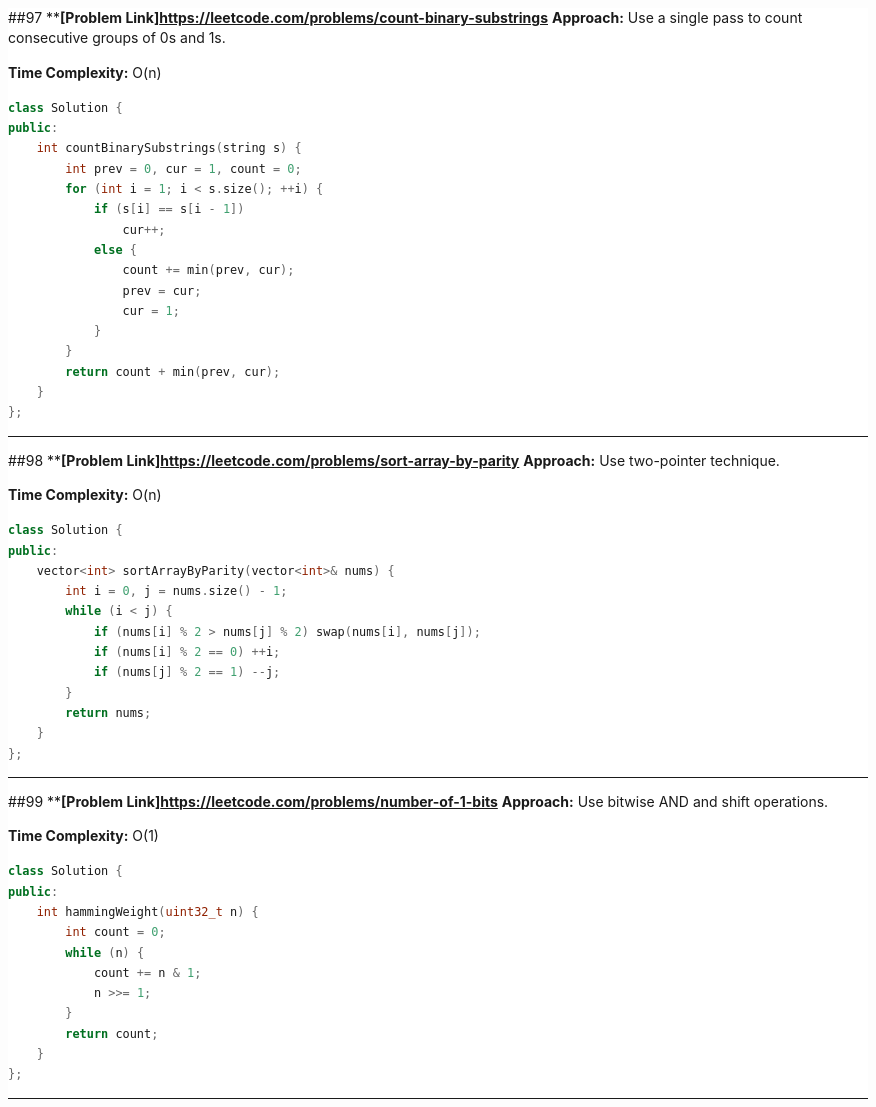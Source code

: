 
##97 ****[Problem Link]https://leetcode.com/problems/count-binary-substrings**
**Approach:** Use a single pass to count consecutive groups of 0s and 1s.

**Time Complexity:** O(n)

```cpp
class Solution {
public:
    int countBinarySubstrings(string s) {
        int prev = 0, cur = 1, count = 0;
        for (int i = 1; i < s.size(); ++i) {
            if (s[i] == s[i - 1])
                cur++;
            else {
                count += min(prev, cur);
                prev = cur;
                cur = 1;
            }
        }
        return count + min(prev, cur);
    }
};
```

---

##98 ****[Problem Link]https://leetcode.com/problems/sort-array-by-parity**
**Approach:** Use two-pointer technique.

**Time Complexity:** O(n)

```cpp
class Solution {
public:
    vector<int> sortArrayByParity(vector<int>& nums) {
        int i = 0, j = nums.size() - 1;
        while (i < j) {
            if (nums[i] % 2 > nums[j] % 2) swap(nums[i], nums[j]);
            if (nums[i] % 2 == 0) ++i;
            if (nums[j] % 2 == 1) --j;
        }
        return nums;
    }
};
```

---

##99 ****[Problem Link]https://leetcode.com/problems/number-of-1-bits**
**Approach:** Use bitwise AND and shift operations.

**Time Complexity:** O(1)

```cpp
class Solution {
public:
    int hammingWeight(uint32_t n) {
        int count = 0;
        while (n) {
            count += n & 1;
            n >>= 1;
        }
        return count;
    }
};
```

---